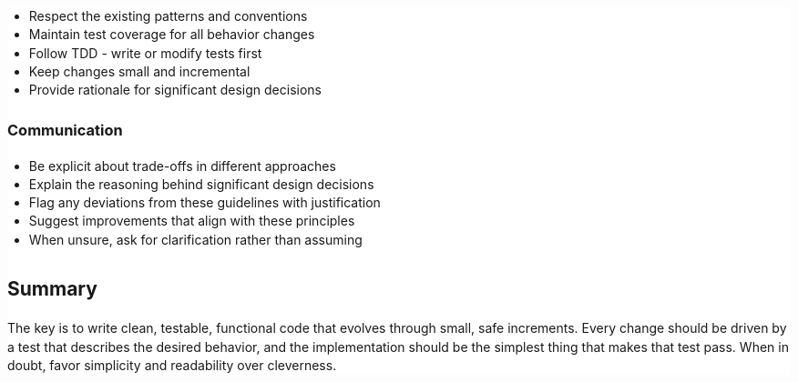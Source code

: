 - Respect the existing patterns and conventions
- Maintain test coverage for all behavior changes
- Follow TDD - write or modify tests first
- Keep changes small and incremental
- Provide rationale for significant design decisions

### Communication

- Be explicit about trade-offs in different approaches
- Explain the reasoning behind significant design decisions
- Flag any deviations from these guidelines with justification
- Suggest improvements that align with these principles
- When unsure, ask for clarification rather than assuming

## Summary

The key is to write clean, testable, functional code that evolves through small, safe increments. Every change should be driven by a test that describes the desired behavior, and the implementation should be the simplest thing that makes that test pass. When in doubt, favor simplicity and readability over cleverness.

